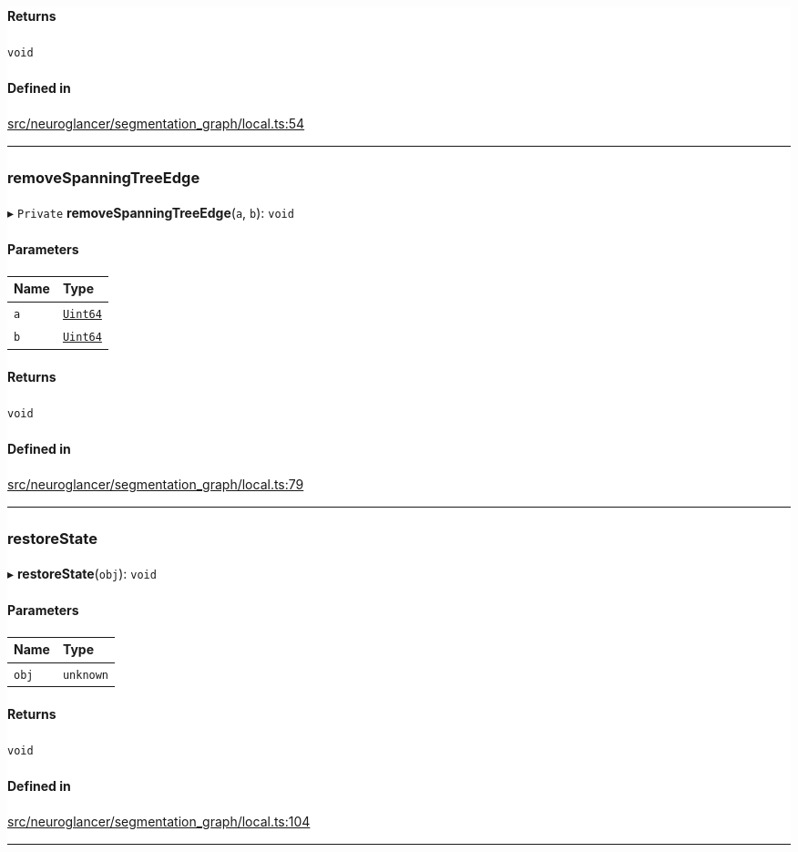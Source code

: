 #### Returns

`void`

#### Defined in

[src/neuroglancer/segmentation_graph/local.ts:54](https://github.com/ActiveBrainAtlas2/neuroglancer/blob/034b457d/src/neuroglancer/segmentation_graph/local.ts#L54)

___

### removeSpanningTreeEdge

▸ `Private` **removeSpanningTreeEdge**(`a`, `b`): `void`

#### Parameters

| Name | Type |
| :------ | :------ |
| `a` | [`Uint64`](neuroglancer_util_uint64.Uint64.md) |
| `b` | [`Uint64`](neuroglancer_util_uint64.Uint64.md) |

#### Returns

`void`

#### Defined in

[src/neuroglancer/segmentation_graph/local.ts:79](https://github.com/ActiveBrainAtlas2/neuroglancer/blob/034b457d/src/neuroglancer/segmentation_graph/local.ts#L79)

___

### restoreState

▸ **restoreState**(`obj`): `void`

#### Parameters

| Name | Type |
| :------ | :------ |
| `obj` | `unknown` |

#### Returns

`void`

#### Defined in

[src/neuroglancer/segmentation_graph/local.ts:104](https://github.com/ActiveBrainAtlas2/neuroglancer/blob/034b457d/src/neuroglancer/segmentation_graph/local.ts#L104)

___
